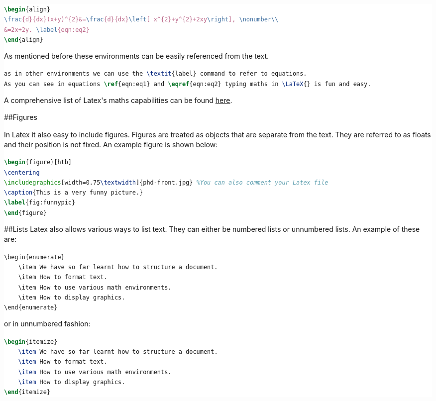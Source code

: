 ```tex
\begin{align}
\frac{d}{dx}(x+y)^{2}&=\frac{d}{dx}\left[ x^{2}+y^{2}+2xy\right], \nonumber\\
&=2x+2y. \label{eqn:eq2}
\end{align}
```

As mentioned before these environments can be easily referenced from the text.

```tex
as in other environments we can use the \textit{label} command to refer to equations.
As you can see in equations \ref{eqn:eq1} and \eqref{eqn:eq2} typing maths in \LaTeX{} is fun and easy.
```
A comprehensive list of Latex's maths capabilities can be found [here](http://en.wikibooks.org/wiki/LaTeX/Mathematics).


##Figures

In Latex it also easy to include figures. Figures are treated as objects that are separate from the text. They are referred to as floats and their position is not fixed. An example figure is shown below:

```tex
\begin{figure}[htb]
\centering
\includegraphics[width=0.75\textwidth]{phd-front.jpg} %You can also comment your Latex file
\caption{This is a very funny picture.}
\label{fig:funnypic}
\end{figure}
```



##Lists
Latex also allows various ways to list text. They can either be numbered lists or unnumbered lists. An example of these are:

```Tex
\begin{enumerate}
	\item We have so far learnt how to structure a document.
	\item How to format text.
	\item How to use various math environments.
	\item How to display graphics.
\end{enumerate}
```
or in unnumbered fashion:

```tex
\begin{itemize}
	\item We have so far learnt how to structure a document.
	\item How to format text.
	\item How to use various math environments.
	\item How to display graphics.
\end{itemize}
```

